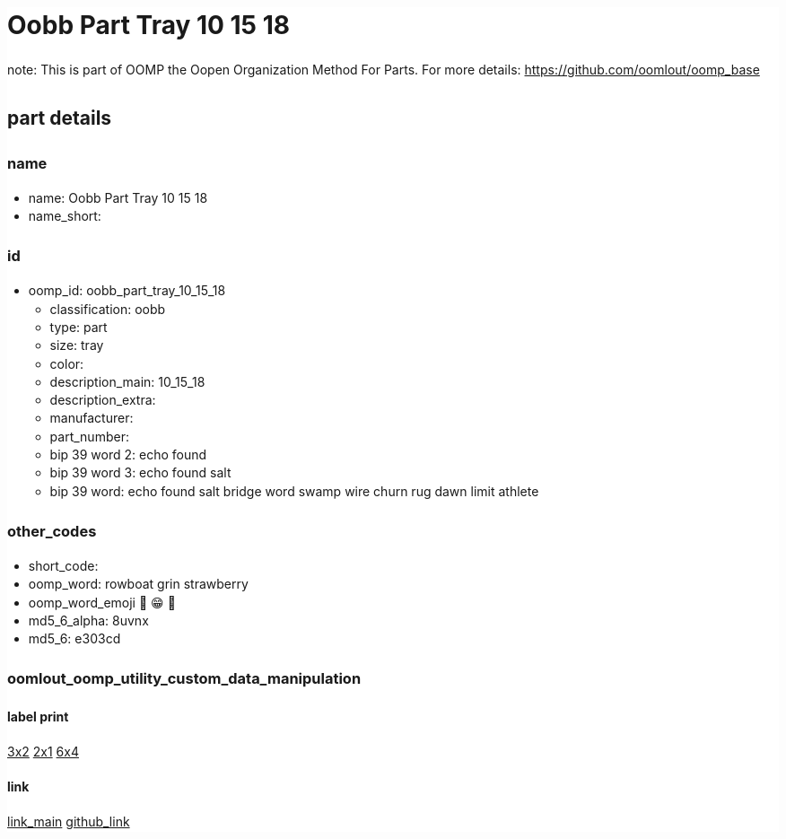 # Oobb Part Tray 10 15 18  

note: This is part of OOMP the Oopen Organization Method For Parts. For more details: https://github.com/oomlout/oomp_base

##  part details





### name
* name: Oobb Part Tray 10 15 18
* name_short: 
### id
* oomp_id: oobb_part_tray_10_15_18
  * classification: oobb
  * type: part
  * size: tray
  * color: 
  * description_main: 10_15_18
  * description_extra: 
  * manufacturer: 
  * part_number: 
  * bip 39 word 2: echo found
  * bip 39 word 3: echo found salt
  * bip 39 word: echo found salt bridge word swamp wire churn rug dawn limit athlete

### other_codes
* short_code: 
* oomp_word: rowboat grin strawberry
* oomp_word_emoji :rowboat: :grin: :strawberry:
* md5_6_alpha: 8uvnx
* md5_6: e303cd






### oomlout_oomp_utility_custom_data_manipulation
#### label print
[3x2](http://192.168.1.245:1112/?label=oomp%208uvnx)
[2x1](http://192.168.1.242:1112/?label=oomp%208uvnx)
[6x4](http://192.168.1.55:1112/?label=oomp%208uvnx)    

#### link

[link_main](https://github.com/oomlout/oomlout_oomp_current_version_messy/tree/main/parts/oobb_part_tray_10_15_18) [github_link](https://github.com/oomlout/oomlout_oomp_part_src/tree/main/parts/oobb_part_tray_10_15_18)                             
